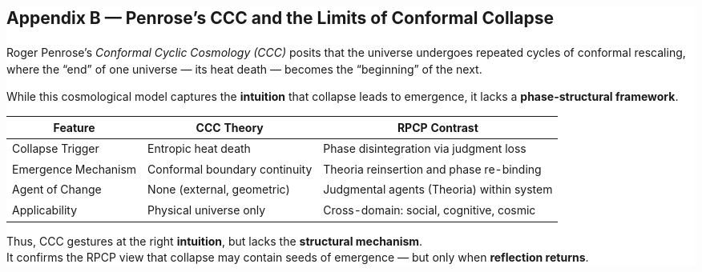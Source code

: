 
## Appendix B — Penrose’s CCC and the Limits of Conformal Collapse

Roger Penrose’s *Conformal Cyclic Cosmology (CCC)* posits that the universe undergoes repeated cycles of conformal rescaling, where the “end” of one universe — its heat death — becomes the “beginning” of the next.

While this cosmological model captures the **intuition** that collapse leads to emergence, it lacks a **phase-structural framework**.

| Feature | CCC Theory | RPCP Contrast |
|---------|------------|----------------|
| Collapse Trigger | Entropic heat death | Phase disintegration via judgment loss |
| Emergence Mechanism | Conformal boundary continuity | Theoria reinsertion and phase re-binding |
| Agent of Change | None (external, geometric) | Judgmental agents (Theoria) within system |
| Applicability | Physical universe only | Cross-domain: social, cognitive, cosmic |

Thus, CCC gestures at the right **intuition**, but lacks the **structural mechanism**.  
It confirms the RPCP view that collapse may contain seeds of emergence — but only when **reflection returns**.